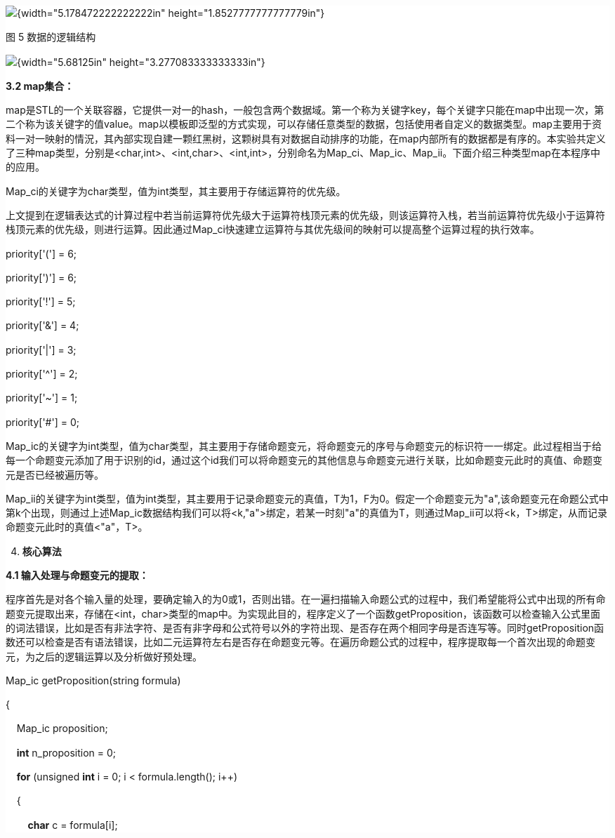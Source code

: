 ![](./media/image5.png){width="5.178472222222222in"
height="1.8527777777777779in"}

图 5 数据的逻辑结构

![](./media/image6.png){width="5.68125in" height="3.277083333333333in"}

**3.2 map集合：**

map是STL的一个关联容器，它提供一对一的hash，一般包含两个数据域。第一个称为关键字key，每个关键字只能在map中出现一次，第二个称为该关键字的值value。map以模板即泛型的方式实现，可以存储任意类型的数据，包括使用者自定义的数据类型。map主要用于资料一对一映射的情況，其內部实现自建一颗红黑树，这颗树具有对数据自动排序的功能，在map内部所有的数据都是有序的。本实验共定义了三种map类型，分别是\<char,int\>、\<int,char\>、\<int,int\>，分别命名为Map_ci、Map_ic、Map_ii。下面介绍三种类型map在本程序中的应用。

Map_ci的关键字为char类型，值为int类型，其主要用于存储运算符的优先级。

上文提到在逻辑表达式的计算过程中若当前运算符优先级大于运算符栈顶元素的优先级，则该运算符入栈，若当前运算符优先级小于运算符栈顶元素的优先级，则进行运算。因此通过Map_ci快速建立运算符与其优先级间的映射可以提高整个运算过程的执行效率。

priority\[\'(\'\] = 6;  

priority\[\')\'\] = 6;  

priority\[\'!\'\] = 5;  

priority\[\'&\'\] = 4;  

priority\[\'\|\'\] = 3;  

priority\[\'\^\'\] = 2;  

priority\[\'\~\'\] = 1;  

priority\[\'#\'\] = 0; 

Map_ic的关键字为int类型，值为char类型，其主要用于存储命题变元，将命题变元的序号与命题变元的标识符一一绑定。此过程相当于给每一个命题变元添加了用于识别的id，通过这个id我们可以将命题变元的其他信息与命题变元进行关联，比如命题变元此时的真值、命题变元是否已经被遍历等。

Map_ii的关键字为int类型，值为int类型，其主要用于记录命题变元的真值，T为1，F为0。假定一个命题变元为"a",该命题变元在命题公式中第k个出现，则通过上述Map_ic数据结构我们可以将\<k,"a"\>绑定，若某一时刻"a"的真值为T，则通过Map_ii可以将\<k，T\>绑定，从而记录命题变元此时的真值\<"a"，T\>。

4.  **核心算法**

**4.1 输入处理与命题变元的提取：**

程序首先是对各个输入量的处理，要确定输入的为0或1，否则出错。在一遍扫描输入命题公式的过程中，我们希望能将公式中出现的所有命题变元提取出来，存储在\<int，char\>类型的map中。为实现此目的，程序定义了一个函数getProposition，该函数可以检查输入公式里面的词法错误，比如是否有非法字符、是否有非字母和公式符号以外的字符出现、是否存在两个相同字母是否连写等。同时getProposition函数还可以检查是否有语法错误，比如二元运算符左右是否存在命题变元等。在遍历命题公式的过程中，程序提取每一个首次出现的命题变元，为之后的逻辑运算以及分析做好预处理。

Map_ic getProposition(string formula)   

{  

    Map_ic proposition;  

    **int** n_proposition = 0;  

    **for** (unsigned **int** i = 0; i \< formula.length(); i++)  

    {  

        **char** c = formula\[i\];  
